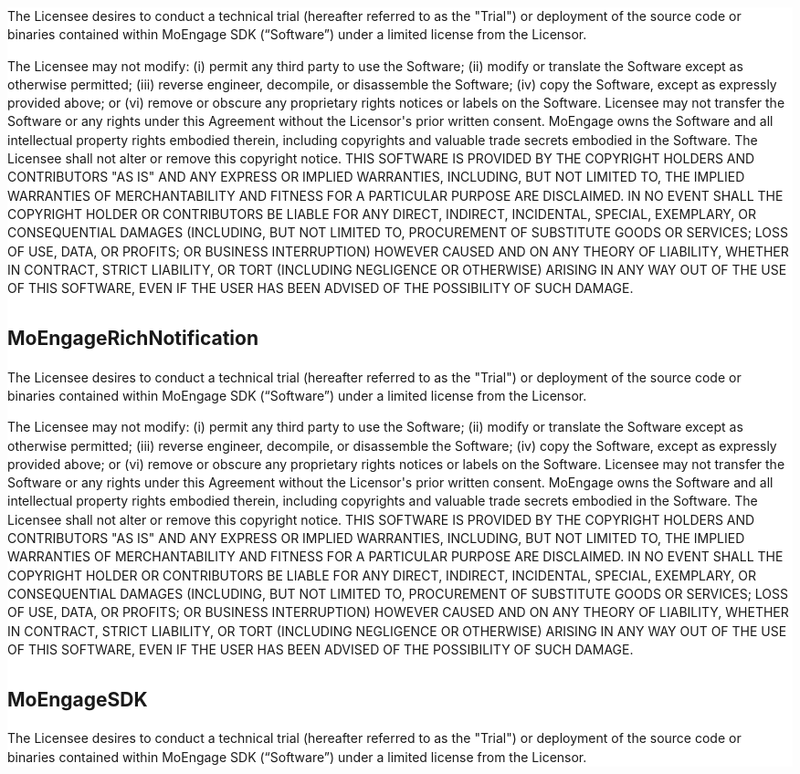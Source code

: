 The Licensee desires to conduct a technical trial (hereafter referred to as the "Trial") or deployment of the source code or binaries contained within MoEngage SDK (“Software”) under a limited license from the Licensor.


The Licensee may not modify: (i) permit any third party to use the Software; (ii) modify or translate the Software except as otherwise permitted; (iii) reverse engineer, decompile, or disassemble the Software; (iv) copy the Software, except as expressly provided above; or (vi) remove or obscure any proprietary rights notices or labels on the Software. 
Licensee may not transfer the Software or any rights under this Agreement without the Licensor's prior written consent.
MoEngage owns the Software and all intellectual property rights embodied therein, including copyrights and valuable trade secrets embodied in the Software.
The Licensee shall not alter or remove this copyright notice. 
THIS SOFTWARE IS PROVIDED BY THE COPYRIGHT HOLDERS AND CONTRIBUTORS "AS IS" AND ANY EXPRESS OR IMPLIED WARRANTIES, INCLUDING, BUT NOT LIMITED TO, THE IMPLIED WARRANTIES OF MERCHANTABILITY AND FITNESS FOR A PARTICULAR PURPOSE ARE DISCLAIMED. IN NO EVENT SHALL THE COPYRIGHT HOLDER OR CONTRIBUTORS BE LIABLE FOR ANY DIRECT, INDIRECT, INCIDENTAL, SPECIAL, EXEMPLARY, OR CONSEQUENTIAL DAMAGES (INCLUDING, BUT NOT LIMITED TO, PROCUREMENT OF SUBSTITUTE GOODS OR SERVICES; LOSS OF USE, DATA, OR PROFITS; OR BUSINESS INTERRUPTION) HOWEVER CAUSED AND ON ANY THEORY OF LIABILITY, WHETHER IN CONTRACT, STRICT LIABILITY, OR TORT (INCLUDING NEGLIGENCE OR OTHERWISE) ARISING IN ANY WAY OUT OF THE USE OF THIS SOFTWARE, EVEN IF THE USER HAS BEEN ADVISED OF THE POSSIBILITY OF SUCH DAMAGE.


## MoEngageRichNotification

The Licensee desires to conduct a technical trial (hereafter referred to as the "Trial") or deployment of the source code or binaries contained within MoEngage SDK (“Software”) under a limited license from the Licensor.


The Licensee may not modify: (i) permit any third party to use the Software; (ii) modify or translate the Software except as otherwise permitted; (iii) reverse engineer, decompile, or disassemble the Software; (iv) copy the Software, except as expressly provided above; or (vi) remove or obscure any proprietary rights notices or labels on the Software. 
Licensee may not transfer the Software or any rights under this Agreement without the Licensor's prior written consent.
MoEngage owns the Software and all intellectual property rights embodied therein, including copyrights and valuable trade secrets embodied in the Software.
The Licensee shall not alter or remove this copyright notice. 
THIS SOFTWARE IS PROVIDED BY THE COPYRIGHT HOLDERS AND CONTRIBUTORS "AS IS" AND ANY EXPRESS OR IMPLIED WARRANTIES, INCLUDING, BUT NOT LIMITED TO, THE IMPLIED WARRANTIES OF MERCHANTABILITY AND FITNESS FOR A PARTICULAR PURPOSE ARE DISCLAIMED. IN NO EVENT SHALL THE COPYRIGHT HOLDER OR CONTRIBUTORS BE LIABLE FOR ANY DIRECT, INDIRECT, INCIDENTAL, SPECIAL, EXEMPLARY, OR CONSEQUENTIAL DAMAGES (INCLUDING, BUT NOT LIMITED TO, PROCUREMENT OF SUBSTITUTE GOODS OR SERVICES; LOSS OF USE, DATA, OR PROFITS; OR BUSINESS INTERRUPTION) HOWEVER CAUSED AND ON ANY THEORY OF LIABILITY, WHETHER IN CONTRACT, STRICT LIABILITY, OR TORT (INCLUDING NEGLIGENCE OR OTHERWISE) ARISING IN ANY WAY OUT OF THE USE OF THIS SOFTWARE, EVEN IF THE USER HAS BEEN ADVISED OF THE POSSIBILITY OF SUCH DAMAGE.


## MoEngageSDK

The Licensee desires to conduct a technical trial (hereafter referred to as the "Trial") or deployment of the source code or binaries contained within MoEngage SDK (“Software”) under a limited license from the Licensor.
